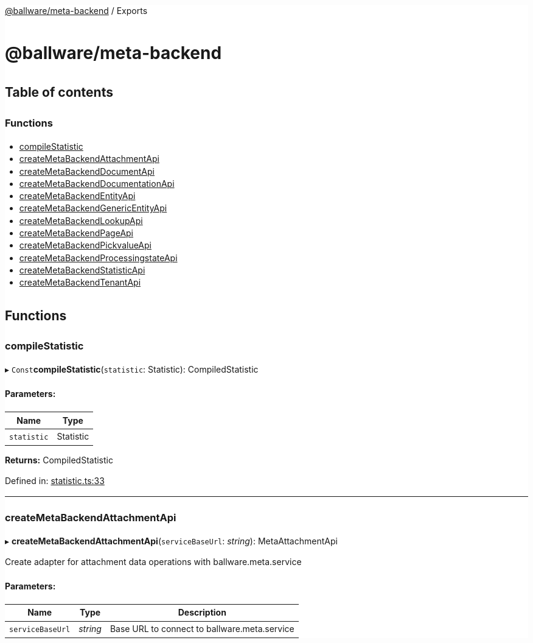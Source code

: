 [@ballware/meta-backend](README.md) / Exports

# @ballware/meta-backend

## Table of contents

### Functions

- [compileStatistic](modules.md#compilestatistic)
- [createMetaBackendAttachmentApi](modules.md#createmetabackendattachmentapi)
- [createMetaBackendDocumentApi](modules.md#createmetabackenddocumentapi)
- [createMetaBackendDocumentationApi](modules.md#createmetabackenddocumentationapi)
- [createMetaBackendEntityApi](modules.md#createmetabackendentityapi)
- [createMetaBackendGenericEntityApi](modules.md#createmetabackendgenericentityapi)
- [createMetaBackendLookupApi](modules.md#createmetabackendlookupapi)
- [createMetaBackendPageApi](modules.md#createmetabackendpageapi)
- [createMetaBackendPickvalueApi](modules.md#createmetabackendpickvalueapi)
- [createMetaBackendProcessingstateApi](modules.md#createmetabackendprocessingstateapi)
- [createMetaBackendStatisticApi](modules.md#createmetabackendstatisticapi)
- [createMetaBackendTenantApi](modules.md#createmetabackendtenantapi)

## Functions

### compileStatistic

▸ `Const`**compileStatistic**(`statistic`: Statistic): CompiledStatistic

#### Parameters:

Name | Type |
------ | ------ |
`statistic` | Statistic |

**Returns:** CompiledStatistic

Defined in: [statistic.ts:33](https://github.com/frankball/ballware-meta-backend/blob/d4d3151/src/statistic.ts#L33)

___

### createMetaBackendAttachmentApi

▸ **createMetaBackendAttachmentApi**(`serviceBaseUrl`: *string*): MetaAttachmentApi

Create adapter for attachment data operations with ballware.meta.service

#### Parameters:

Name | Type | Description |
------ | ------ | ------ |
`serviceBaseUrl` | *string* | Base URL to connect to ballware.meta.service   |
